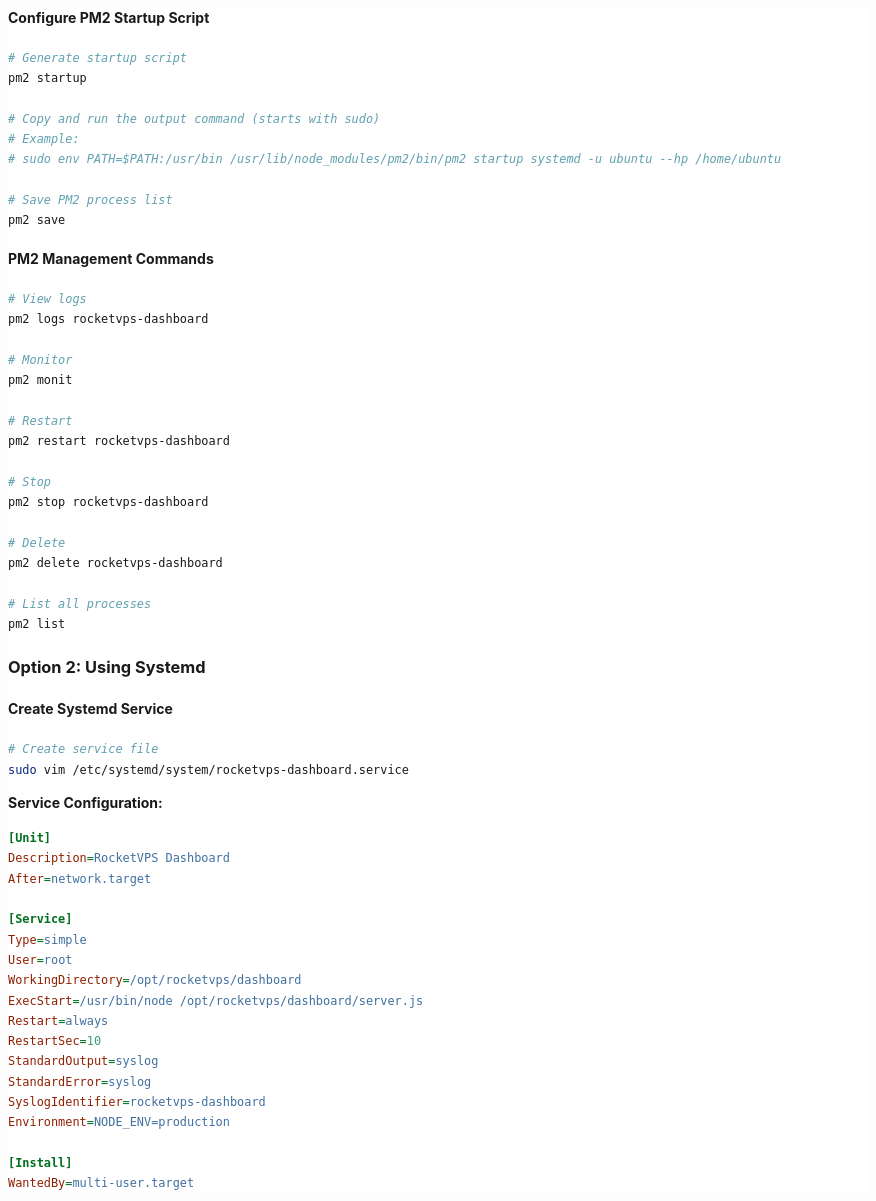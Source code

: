 #### Configure PM2 Startup Script

```bash
# Generate startup script
pm2 startup

# Copy and run the output command (starts with sudo)
# Example:
# sudo env PATH=$PATH:/usr/bin /usr/lib/node_modules/pm2/bin/pm2 startup systemd -u ubuntu --hp /home/ubuntu

# Save PM2 process list
pm2 save
```

#### PM2 Management Commands

```bash
# View logs
pm2 logs rocketvps-dashboard

# Monitor
pm2 monit

# Restart
pm2 restart rocketvps-dashboard

# Stop
pm2 stop rocketvps-dashboard

# Delete
pm2 delete rocketvps-dashboard

# List all processes
pm2 list
```

### Option 2: Using Systemd

#### Create Systemd Service

```bash
# Create service file
sudo vim /etc/systemd/system/rocketvps-dashboard.service
```

**Service Configuration:**
```ini
[Unit]
Description=RocketVPS Dashboard
After=network.target

[Service]
Type=simple
User=root
WorkingDirectory=/opt/rocketvps/dashboard
ExecStart=/usr/bin/node /opt/rocketvps/dashboard/server.js
Restart=always
RestartSec=10
StandardOutput=syslog
StandardError=syslog
SyslogIdentifier=rocketvps-dashboard
Environment=NODE_ENV=production

[Install]
WantedBy=multi-user.target
```